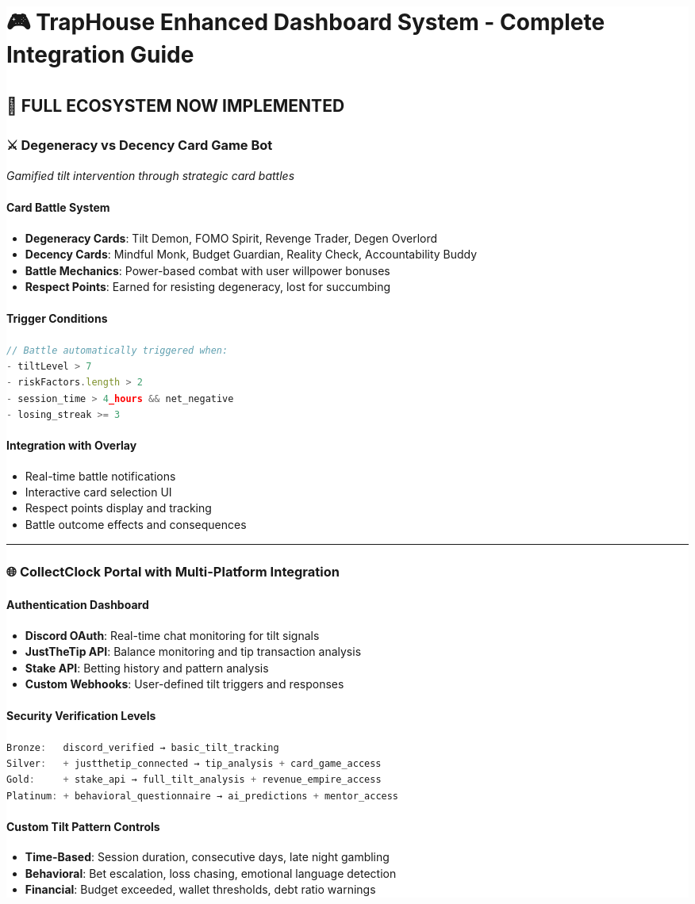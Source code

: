 # 🎮 TrapHouse Enhanced Dashboard System - Complete Integration Guide

## 🚀 **FULL ECOSYSTEM NOW IMPLEMENTED**

### ⚔️ **Degeneracy vs Decency Card Game Bot**
*Gamified tilt intervention through strategic card battles*

#### **Card Battle System**
- **Degeneracy Cards**: Tilt Demon, FOMO Spirit, Revenge Trader, Degen Overlord
- **Decency Cards**: Mindful Monk, Budget Guardian, Reality Check, Accountability Buddy
- **Battle Mechanics**: Power-based combat with user willpower bonuses
- **Respect Points**: Earned for resisting degeneracy, lost for succumbing

#### **Trigger Conditions**
```javascript
// Battle automatically triggered when:
- tiltLevel > 7
- riskFactors.length > 2  
- session_time > 4_hours && net_negative
- losing_streak >= 3
```

#### **Integration with Overlay**
- Real-time battle notifications
- Interactive card selection UI
- Respect points display and tracking
- Battle outcome effects and consequences

---

### 🌐 **CollectClock Portal with Multi-Platform Integration**

#### **Authentication Dashboard**
- **Discord OAuth**: Real-time chat monitoring for tilt signals
- **JustTheTip API**: Balance monitoring and tip transaction analysis  
- **Stake API**: Betting history and pattern analysis
- **Custom Webhooks**: User-defined tilt triggers and responses

#### **Security Verification Levels**
```javascript
Bronze:   discord_verified → basic_tilt_tracking
Silver:   + justthetip_connected → tip_analysis + card_game_access  
Gold:     + stake_api → full_tilt_analysis + revenue_empire_access
Platinum: + behavioral_questionnaire → ai_predictions + mentor_access
```

#### **Custom Tilt Pattern Controls**
- **Time-Based**: Session duration, consecutive days, late night gambling
- **Behavioral**: Bet escalation, loss chasing, emotional language detection
- **Financial**: Budget exceeded, wallet thresholds, debt ratio warnings
